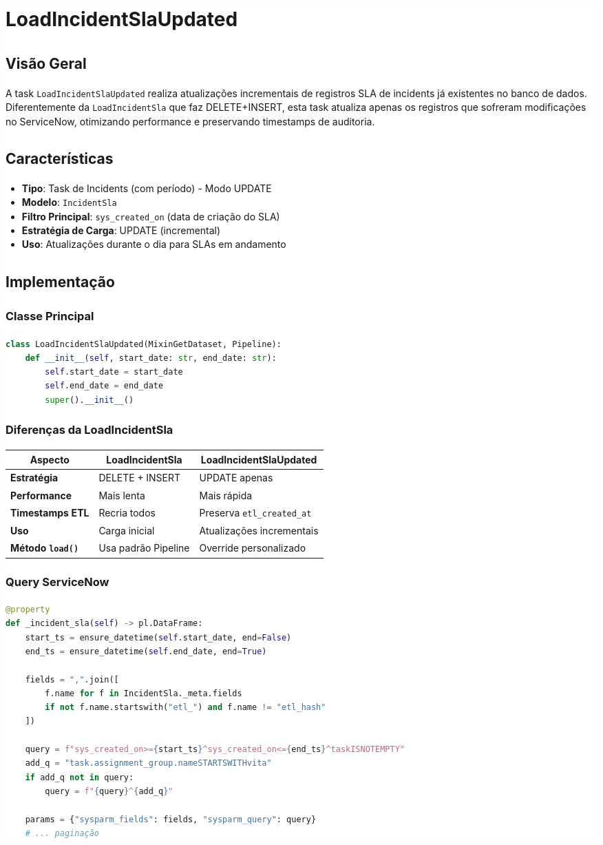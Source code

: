 # LoadIncidentSlaUpdated

## Visão Geral

A task `LoadIncidentSlaUpdated` realiza atualizações incrementais de registros SLA de incidents já existentes no banco de dados. Diferentemente da `LoadIncidentSla` que faz DELETE+INSERT, esta task atualiza apenas os registros que sofreram modificações no ServiceNow, otimizando performance e preservando timestamps de auditoria.

## Características

- **Tipo**: Task de Incidents (com período) - Modo UPDATE
- **Modelo**: `IncidentSla`
- **Filtro Principal**: `sys_created_on` (data de criação do SLA)
- **Estratégia de Carga**: UPDATE (incremental)
- **Uso**: Atualizações durante o dia para SLAs em andamento

## Implementação

### Classe Principal

```python
class LoadIncidentSlaUpdated(MixinGetDataset, Pipeline):
    def __init__(self, start_date: str, end_date: str):
        self.start_date = start_date
        self.end_date = end_date
        super().__init__()
```

### Diferenças da LoadIncidentSla

| Aspecto | LoadIncidentSla | LoadIncidentSlaUpdated |
|---------|----------------|----------------------|
| **Estratégia** | DELETE + INSERT | UPDATE apenas |
| **Performance** | Mais lenta | Mais rápida |
| **Timestamps ETL** | Recria todos | Preserva `etl_created_at` |
| **Uso** | Carga inicial | Atualizações incrementais |
| **Método `load()`** | Usa padrão Pipeline | Override personalizado |

### Query ServiceNow

```python
@property
def _incident_sla(self) -> pl.DataFrame:
    start_ts = ensure_datetime(self.start_date, end=False)
    end_ts = ensure_datetime(self.end_date, end=True)

    fields = ",".join([
        f.name for f in IncidentSla._meta.fields
        if not f.name.startswith("etl_") and f.name != "etl_hash"
    ])

    query = f"sys_created_on>={start_ts}^sys_created_on<={end_ts}^taskISNOTEMPTY"
    add_q = "task.assignment_group.nameSTARTSWITHvita"
    if add_q not in query:
        query = f"{query}^{add_q}"

    params = {"sysparm_fields": fields, "sysparm_query": query}
    # ... paginação
```